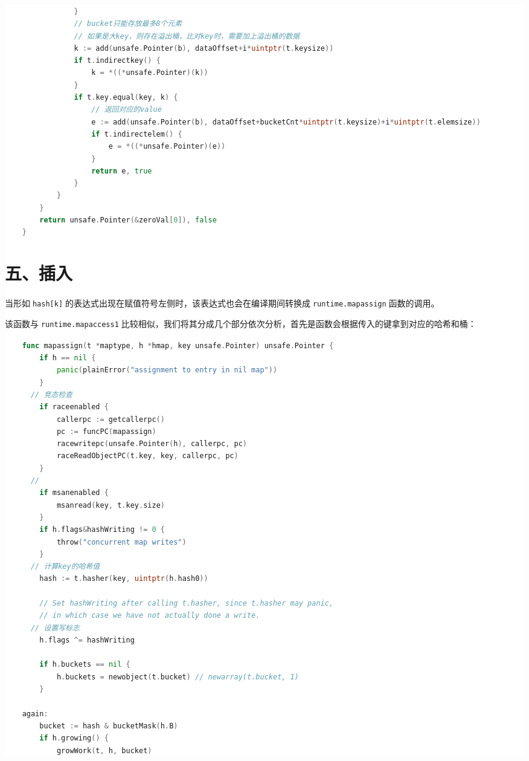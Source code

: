 ```go
                }
                // bucket只能存放最多8个元素
                // 如果是大key，则存在溢出桶，比对key时，需要加上溢出桶的数据
                k := add(unsafe.Pointer(b), dataOffset+i*uintptr(t.keysize))
                if t.indirectkey() {
                    k = *((*unsafe.Pointer)(k))
                }
                if t.key.equal(key, k) {
                    // 返回对应的value
                    e := add(unsafe.Pointer(b), dataOffset+bucketCnt*uintptr(t.keysize)+i*uintptr(t.elemsize))
                    if t.indirectelem() {
                        e = *((*unsafe.Pointer)(e))
                    }
                    return e, true
                }
            }
        }
        return unsafe.Pointer(&zeroVal[0]), false
    }
```

# 五、插入

当形如  `hash[k]`  的表达式出现在赋值符号左侧时，该表达式也会在编译期间转换成  `runtime.mapassign`  函数的调用。

该函数与  `runtime.mapaccess1`  比较相似，我们将其分成几个部分依次分析，首先是函数会根据传入的键拿到对应的哈希和桶：

```go
    func mapassign(t *maptype, h *hmap, key unsafe.Pointer) unsafe.Pointer {
        if h == nil {
            panic(plainError("assignment to entry in nil map"))
        }
      // 竞态检查
        if raceenabled {
            callerpc := getcallerpc()
            pc := funcPC(mapassign)
            racewritepc(unsafe.Pointer(h), callerpc, pc)
            raceReadObjectPC(t.key, key, callerpc, pc)
        }
      // 
        if msanenabled {
            msanread(key, t.key.size)
        }
        if h.flags&hashWriting != 0 {
            throw("concurrent map writes")
        }
      // 计算key的哈希值
        hash := t.hasher(key, uintptr(h.hash0))
    
        // Set hashWriting after calling t.hasher, since t.hasher may panic,
        // in which case we have not actually done a write.
      // 设置写标志
        h.flags ^= hashWriting
    
        if h.buckets == nil {
            h.buckets = newobject(t.bucket) // newarray(t.bucket, 1)
        }
    
    again:
        bucket := hash & bucketMask(h.B)
        if h.growing() {
            growWork(t, h, bucket)
```